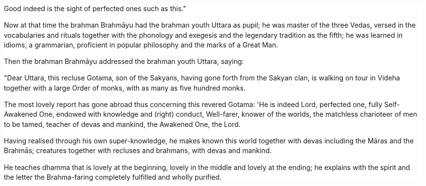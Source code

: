 
 Good indeed is the sight
 of perfected ones such as this."

 Now at that time
 the brahman Brahmāyu had the brahman youth Uttara as pupil;
 he was master of the three Vedas,
 versed in the vocabularies and rituals
 together with the phonology and exegesis
 and the legendary tradition as the fifth;
 he was learned in idioms,
 a grammarian,
 proficient in popular philosophy
 and the marks of a Great Man.

 Then the brahman Brahmāyu
 addressed the brahman youth Uttara,
 saying:

 "Dear Uttara, this recluse Gotama,
 son of the Sakyans,
 having gone forth from the Sakyan clan,
 is walking on tour in Videha
 together with a large Order of monks,
 with as many as five hundred monks.

 The most lovely report has gone abroad thus
 concerning this revered Gotama:
 'He is indeed Lord,
 perfected one,
 fully Self-Awakened One,
 endowed with knowledge and (right) conduct,
 Well-farer,
 knower of the worlds,
 the matchless charioteer of men to be tamed,
 teacher of devas and mankind,
 the Awakened One,
 the Lord.

 Having realised through his own super-knowledge,
 he makes known this world
 together with devas
 including the Māras and the Brahmās;
 creatures
 together with recluses and brahmans,
 with devas and mankind.

 He teaches dhamma
 that is lovely at the beginning,
 lovely in the middle
 and lovely at the ending;
 he explains with the spirit and the letter
 the Brahma-faring
 completely fulfilled
 and wholly purified.

